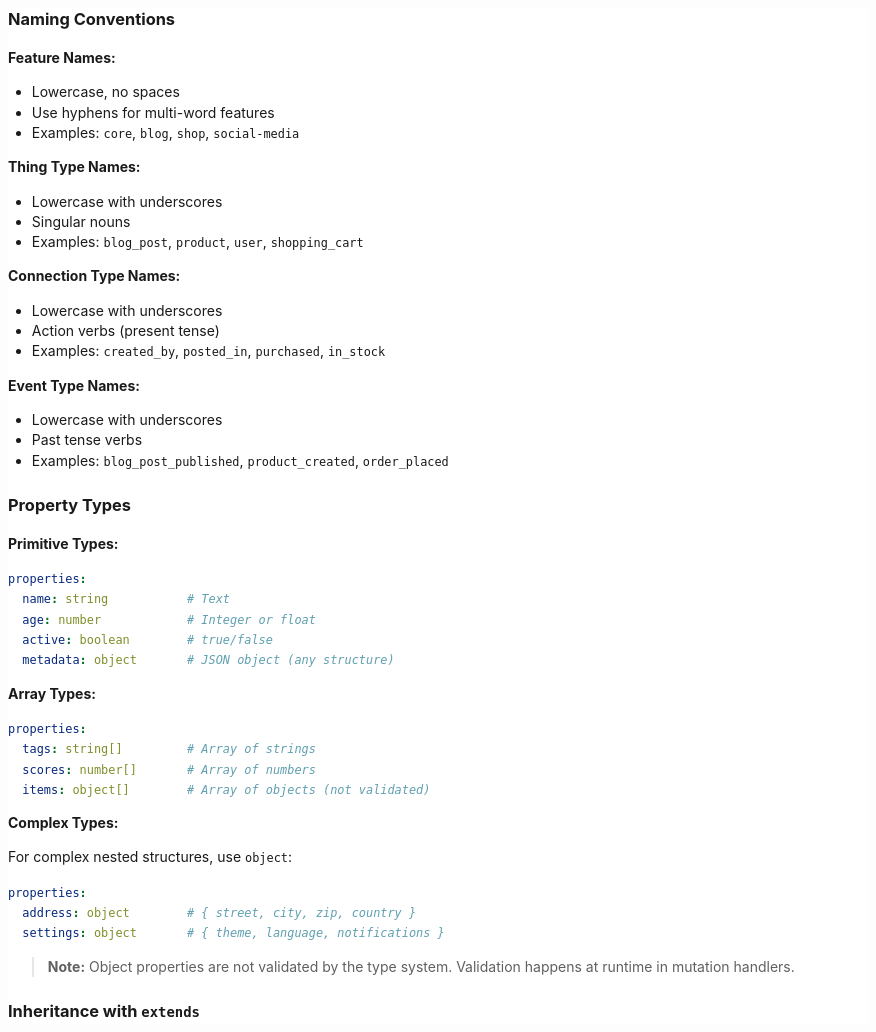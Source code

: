 ### Naming Conventions

**Feature Names:**
- Lowercase, no spaces
- Use hyphens for multi-word features
- Examples: `core`, `blog`, `shop`, `social-media`

**Thing Type Names:**
- Lowercase with underscores
- Singular nouns
- Examples: `blog_post`, `product`, `user`, `shopping_cart`

**Connection Type Names:**
- Lowercase with underscores
- Action verbs (present tense)
- Examples: `created_by`, `posted_in`, `purchased`, `in_stock`

**Event Type Names:**
- Lowercase with underscores
- Past tense verbs
- Examples: `blog_post_published`, `product_created`, `order_placed`

### Property Types

**Primitive Types:**

```yaml
properties:
  name: string           # Text
  age: number            # Integer or float
  active: boolean        # true/false
  metadata: object       # JSON object (any structure)
```

**Array Types:**

```yaml
properties:
  tags: string[]         # Array of strings
  scores: number[]       # Array of numbers
  items: object[]        # Array of objects (not validated)
```

**Complex Types:**

For complex nested structures, use `object`:

```yaml
properties:
  address: object        # { street, city, zip, country }
  settings: object       # { theme, language, notifications }
```

> **Note:** Object properties are not validated by the type system. Validation happens at runtime in mutation handlers.

### Inheritance with `extends`
